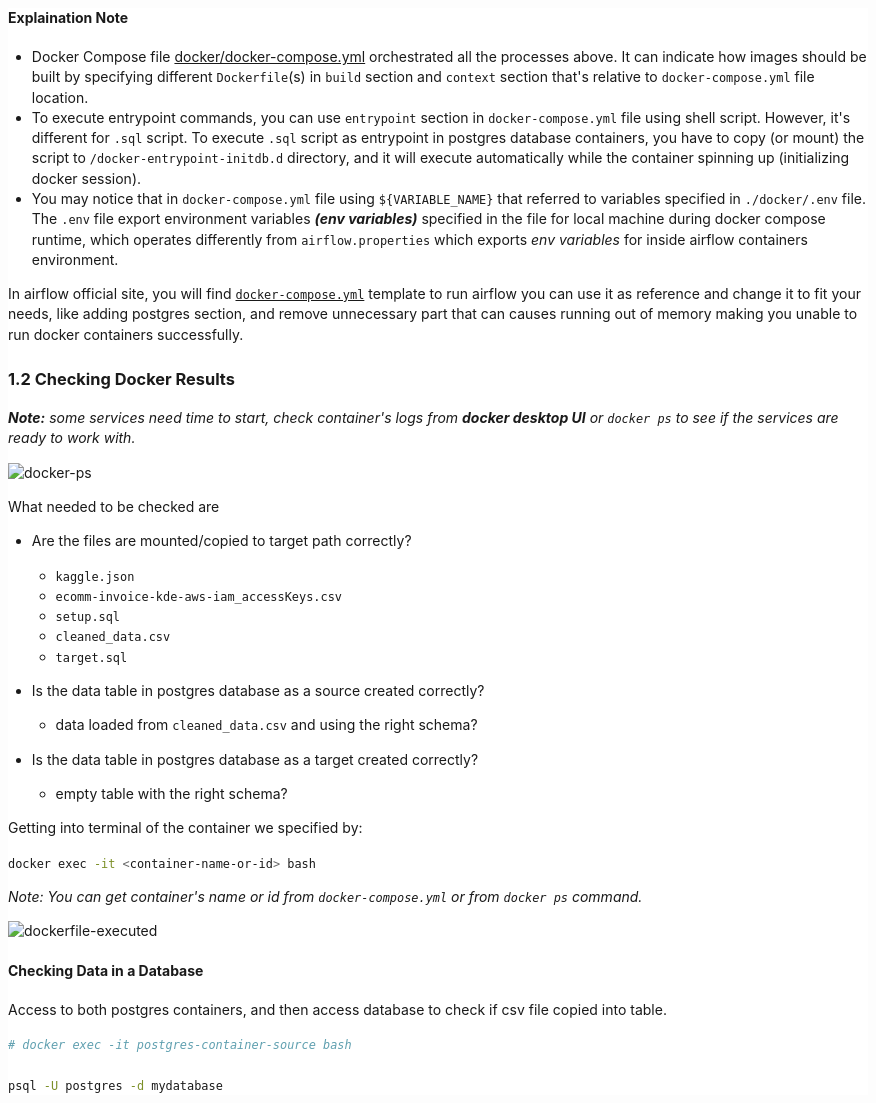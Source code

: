 #### Explaination Note

- Docker Compose file [docker/docker-compose.yml](./docker/docker-compose.yml) orchestrated all the processes above. It can indicate how images should be built by specifying different `Dockerfile`(s) in `build` section and `context` section that's relative to `docker-compose.yml` file location.
- To execute entrypoint commands, you can use `entrypoint` section in `docker-compose.yml` file using shell script. However, it's different for `.sql` script. To execute `.sql` script as entrypoint in postgres database containers, you have to copy (or mount) the script to `/docker-entrypoint-initdb.d` directory, and it will execute automatically while the container spinning up (initializing docker session).
- You may notice that in `docker-compose.yml` file using `${VARIABLE_NAME}` that referred to variables specified in `./docker/.env` file. The `.env` file export environment variables ***(env variables)*** specified in the file for local machine during docker compose runtime, which operates differently from `airflow.properties` which exports *env variables* for inside airflow containers environment.

In airflow official site, you will find [`docker-compose.yml`](https://airflow.apache.org/docs/apache-airflow/stable/docker-compose.yaml) template to run airflow you can use it as reference and change it to fit your needs, like adding postgres section, and remove unnecessary part that can causes running out of memory making you unable to run docker containers successfully.

### 1.2 Checking Docker Results

***Note:** some services need time to start, check container's logs from **docker desktop UI** or `docker ps` to see if the services are ready to work with.*

![docker-ps](./docs/docker-ps.png)

What needed to be checked are
- Are the files are mounted/copied to target path correctly?
    - `kaggle.json`
    - `ecomm-invoice-kde-aws-iam_accessKeys.csv`
    - `setup.sql`
    - `cleaned_data.csv`
    - `target.sql`
- Is the data table in postgres database as a source created correctly?
    - data loaded from `cleaned_data.csv` and using the right schema?

- Is the data table in postgres database as a target created correctly?
    - empty table with the right schema?

Getting into terminal of the container we specified by:
```bash
docker exec -it <container-name-or-id> bash
```

*Note: You can get container's name or id from `docker-compose.yml` or from `docker ps` command.*

![dockerfile-executed](./docs/dockerfile-executed.png)

#### Checking Data in a Database

Access to both postgres containers, and then access database to check if csv file copied into table.
```bash
# docker exec -it postgres-container-source bash

psql -U postgres -d mydatabase
```
